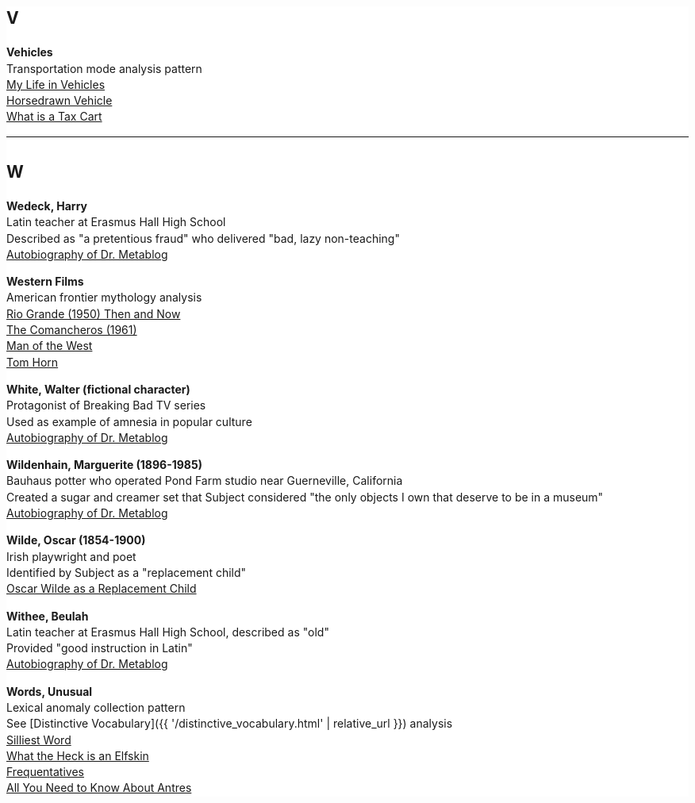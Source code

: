 
## V

**Vehicles**  
Transportation mode analysis pattern  
[My Life in Vehicles](https://www.drmetablog.com/2023/01/my-life-in-vehicles.html)  
[Horsedrawn Vehicle](https://www.drmetablog.com/2010/04/horsedrawn-vehicle.html)  
[What is a Tax Cart](https://www.drmetablog.com/2014/12/what-is-a-tax-cart.html)

---

## W

**Wedeck, Harry**  
Latin teacher at Erasmus Hall High School  
Described as "a pretentious fraud" who delivered "bad, lazy non-teaching"  
[Autobiography of Dr. Metablog](https://www.drmetablog.com/autobiography_of_dr_metablog.html)

**Western Films**  
American frontier mythology analysis  
[Rio Grande (1950) Then and Now](https://www.drmetablog.com/2011/01/rio-grande-1950-then-and-now.html)  
[The Comancheros (1961)](https://www.drmetablog.com/2019/04/the-comancheros-1961.html)  
[Man of the West](https://www.drmetablog.com/2019/01/man-of-the-west-.html)  
[Tom Horn](https://www.drmetablog.com/2019/01/tomhorn.html)

**White, Walter (fictional character)**  
Protagonist of Breaking Bad TV series  
Used as example of amnesia in popular culture  
[Autobiography of Dr. Metablog](https://www.drmetablog.com/autobiography_of_dr_metablog.html)

**Wildenhain, Marguerite (1896-1985)**  
Bauhaus potter who operated Pond Farm studio near Guerneville, California  
Created a sugar and creamer set that Subject considered "the only objects I own that deserve to be in a museum"  
[Autobiography of Dr. Metablog](https://www.drmetablog.com/autobiography_of_dr_metablog.html)

**Wilde, Oscar (1854-1900)**  
Irish playwright and poet  
Identified by Subject as a "replacement child"  
[Oscar Wilde as a Replacement Child](https://www.drmetablog.com/2009/02/oscar-wilde-as-a-replacement-child.html)

**Withee, Beulah**  
Latin teacher at Erasmus Hall High School, described as "old"  
Provided "good instruction in Latin"  
[Autobiography of Dr. Metablog](https://www.drmetablog.com/autobiography_of_dr_metablog.html)

**Words, Unusual**  
Lexical anomaly collection pattern  
See [Distinctive Vocabulary]({{ '/distinctive_vocabulary.html' | relative_url }}) analysis  
[Silliest Word](https://www.drmetablog.com/2009/12/silliest-word-.html)  
[What the Heck is an Elfskin](https://www.drmetablog.com/2009/02/what-the-heck-is-an-elfskin.html)  
[Frequentatives](https://www.drmetablog.com/2020/01/frequentatives.html)  
[All You Need to Know About Antres](https://www.drmetablog.com/2017/11/all-you-need-to-know-about-antres.html)

